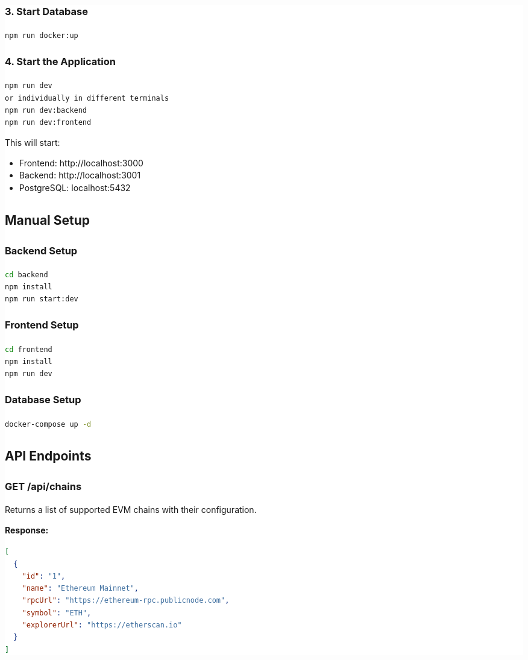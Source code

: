 ### 3. Start Database

```bash
npm run docker:up
```

### 4. Start the Application

```bash
npm run dev
or individually in different terminals 
npm run dev:backend
npm run dev:frontend
```

This will start:
- Frontend: http://localhost:3000
- Backend: http://localhost:3001
- PostgreSQL: localhost:5432

## Manual Setup

### Backend Setup

```bash
cd backend
npm install
npm run start:dev
```

### Frontend Setup

```bash
cd frontend
npm install
npm run dev
```

### Database Setup

```bash
docker-compose up -d
```

## API Endpoints

### GET /api/chains
Returns a list of supported EVM chains with their configuration.

**Response:**
```json
[
  {
    "id": "1",
    "name": "Ethereum Mainnet",
    "rpcUrl": "https://ethereum-rpc.publicnode.com",
    "symbol": "ETH",
    "explorerUrl": "https://etherscan.io"
  }
]
```
